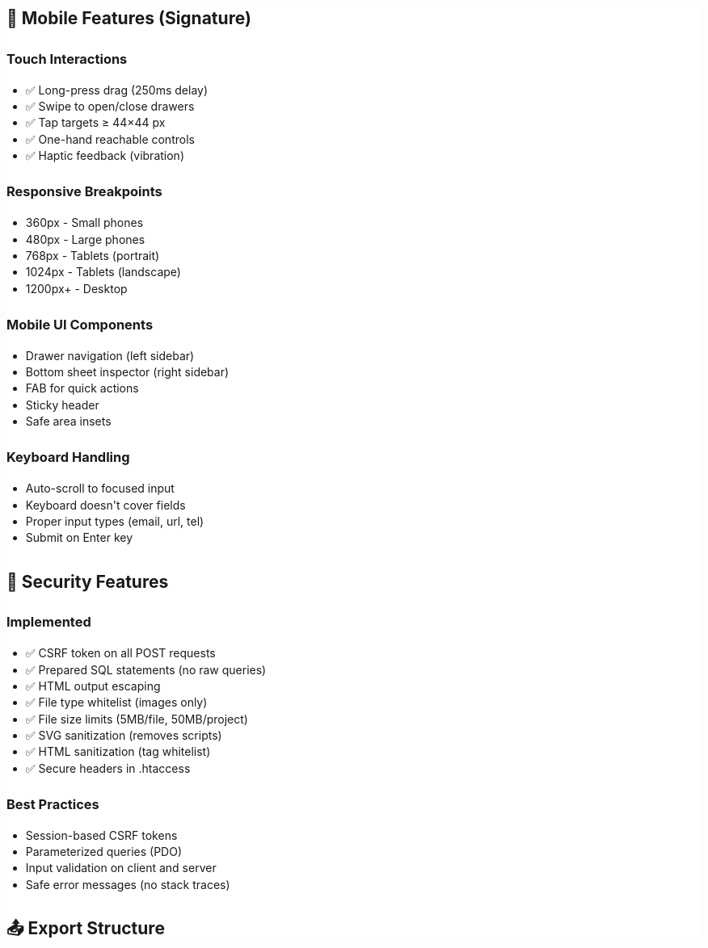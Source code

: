 ## 📱 Mobile Features (Signature)

### Touch Interactions
- ✅ Long-press drag (250ms delay)
- ✅ Swipe to open/close drawers
- ✅ Tap targets ≥ 44×44 px
- ✅ One-hand reachable controls
- ✅ Haptic feedback (vibration)

### Responsive Breakpoints
- 360px - Small phones
- 480px - Large phones
- 768px - Tablets (portrait)
- 1024px - Tablets (landscape)
- 1200px+ - Desktop

### Mobile UI Components
- Drawer navigation (left sidebar)
- Bottom sheet inspector (right sidebar)
- FAB for quick actions
- Sticky header
- Safe area insets

### Keyboard Handling
- Auto-scroll to focused input
- Keyboard doesn't cover fields
- Proper input types (email, url, tel)
- Submit on Enter key

## 🔐 Security Features

### Implemented
- ✅ CSRF token on all POST requests
- ✅ Prepared SQL statements (no raw queries)
- ✅ HTML output escaping
- ✅ File type whitelist (images only)
- ✅ File size limits (5MB/file, 50MB/project)
- ✅ SVG sanitization (removes scripts)
- ✅ HTML sanitization (tag whitelist)
- ✅ Secure headers in .htaccess

### Best Practices
- Session-based CSRF tokens
- Parameterized queries (PDO)
- Input validation on client and server
- Safe error messages (no stack traces)

## 📤 Export Structure
